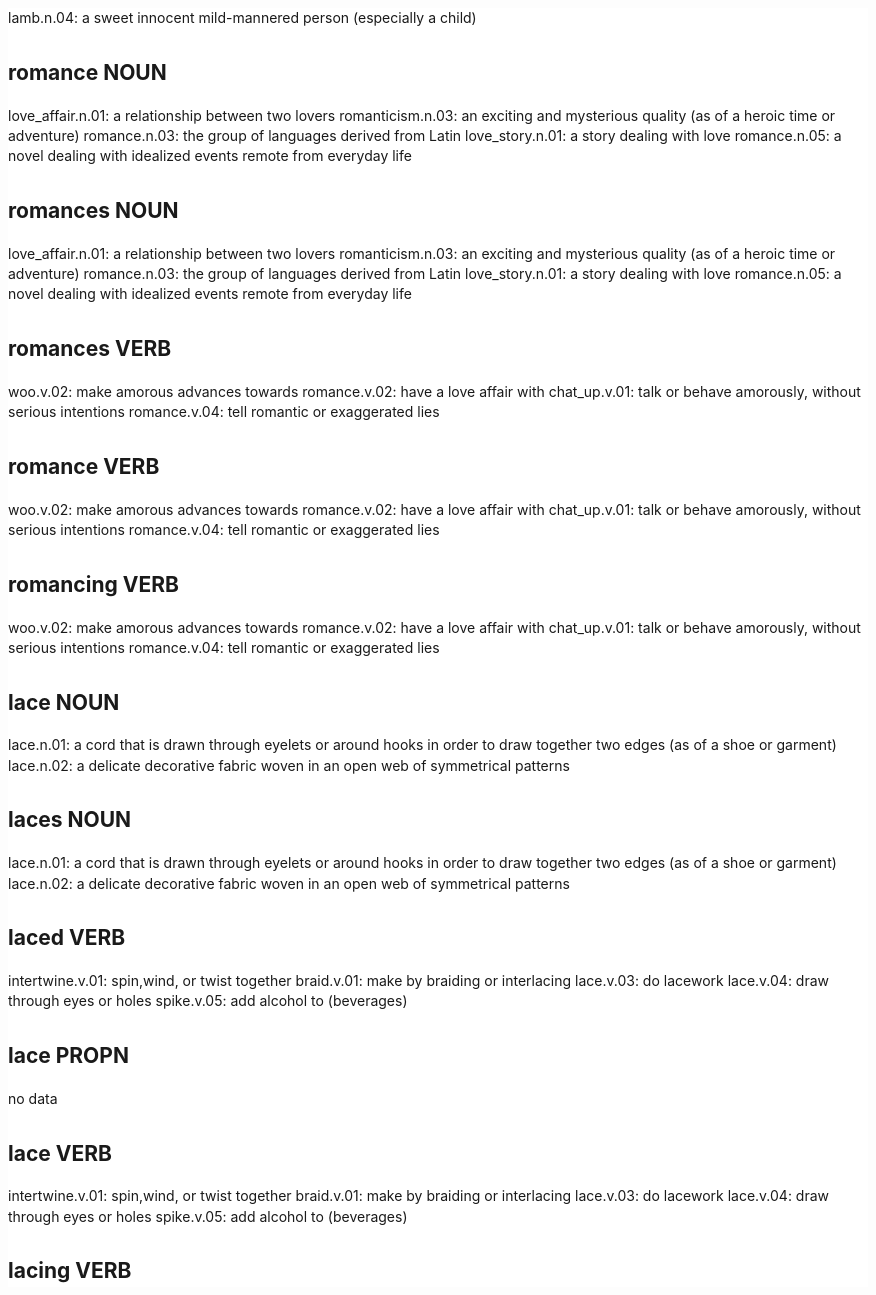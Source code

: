 lamb.n.04: a sweet innocent mild-mannered person (especially a child)
## romance NOUN
love_affair.n.01: a relationship between two lovers
romanticism.n.03: an exciting and mysterious quality (as of a heroic time or adventure)
romance.n.03: the group of languages derived from Latin
love_story.n.01: a story dealing with love
romance.n.05: a novel dealing with idealized events remote from everyday life
## romances NOUN
love_affair.n.01: a relationship between two lovers
romanticism.n.03: an exciting and mysterious quality (as of a heroic time or adventure)
romance.n.03: the group of languages derived from Latin
love_story.n.01: a story dealing with love
romance.n.05: a novel dealing with idealized events remote from everyday life
## romances VERB
woo.v.02: make amorous advances towards
romance.v.02: have a love affair with
chat_up.v.01: talk or behave amorously, without serious intentions
romance.v.04: tell romantic or exaggerated lies
## romance VERB
woo.v.02: make amorous advances towards
romance.v.02: have a love affair with
chat_up.v.01: talk or behave amorously, without serious intentions
romance.v.04: tell romantic or exaggerated lies
## romancing VERB
woo.v.02: make amorous advances towards
romance.v.02: have a love affair with
chat_up.v.01: talk or behave amorously, without serious intentions
romance.v.04: tell romantic or exaggerated lies
## lace NOUN
lace.n.01: a cord that is drawn through eyelets or around hooks in order to draw together two edges (as of a shoe or garment)
lace.n.02: a delicate decorative fabric woven in an open web of symmetrical patterns
## laces NOUN
lace.n.01: a cord that is drawn through eyelets or around hooks in order to draw together two edges (as of a shoe or garment)
lace.n.02: a delicate decorative fabric woven in an open web of symmetrical patterns
## laced VERB
intertwine.v.01: spin,wind, or twist together
braid.v.01: make by braiding or interlacing
lace.v.03: do lacework
lace.v.04: draw through eyes or holes
spike.v.05: add alcohol to (beverages)
## lace PROPN
no data 
## lace VERB
intertwine.v.01: spin,wind, or twist together
braid.v.01: make by braiding or interlacing
lace.v.03: do lacework
lace.v.04: draw through eyes or holes
spike.v.05: add alcohol to (beverages)
## lacing VERB